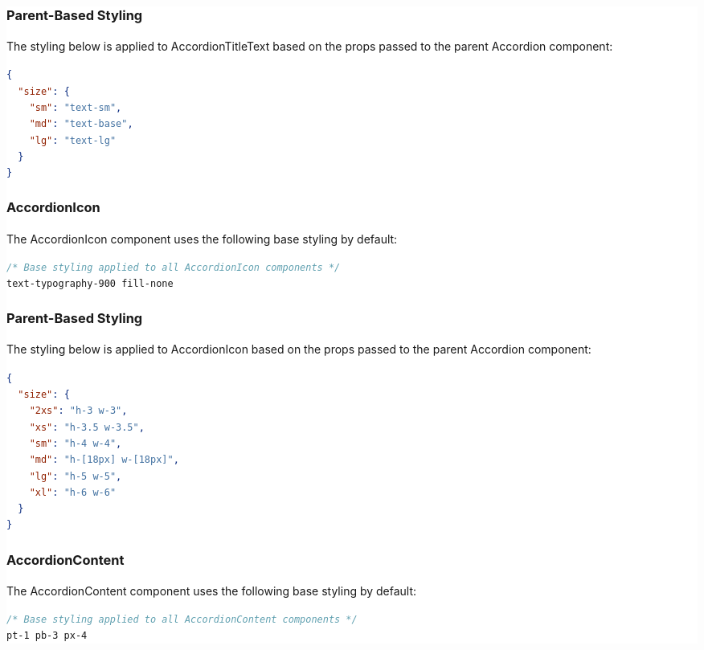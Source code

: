 

### Parent-Based Styling

The styling below is applied to AccordionTitleText based on the props passed to the parent Accordion component:

```json
{
  "size": {
    "sm": "text-sm",
    "md": "text-base",
    "lg": "text-lg"
  }
}
```

### AccordionIcon



The AccordionIcon component uses the following base styling by default:

```css
/* Base styling applied to all AccordionIcon components */
text-typography-900 fill-none
```



### Parent-Based Styling

The styling below is applied to AccordionIcon based on the props passed to the parent Accordion component:

```json
{
  "size": {
    "2xs": "h-3 w-3",
    "xs": "h-3.5 w-3.5",
    "sm": "h-4 w-4",
    "md": "h-[18px] w-[18px]",
    "lg": "h-5 w-5",
    "xl": "h-6 w-6"
  }
}
```

### AccordionContent



The AccordionContent component uses the following base styling by default:

```css
/* Base styling applied to all AccordionContent components */
pt-1 pb-3 px-4
```

